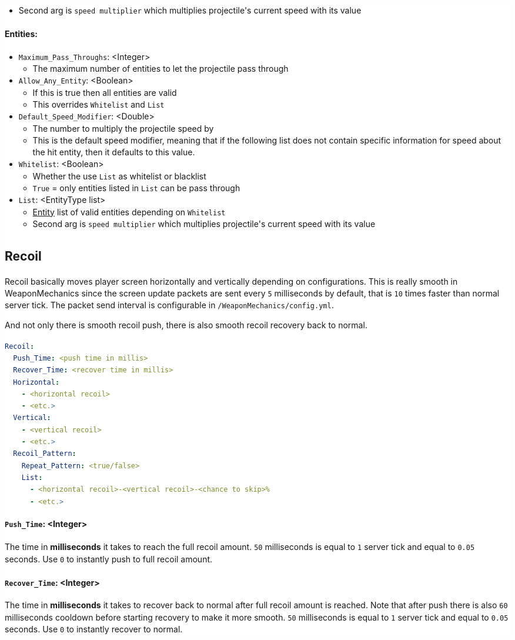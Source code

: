   * Second arg is `speed multiplier` which multiplies projectile's current speed with its value

#### Entities:
* `Maximum_Pass_Throughs`: \<Integer\>
  * The maximum number of entities to let the projectile pass through
* `Allow_Any_Entity`: \<Boolean\>
  * If this is true then all entities are valid
  * This overrides `Whitelist` and `List`
* `Default_Speed_Modifier`: \<Double\>
  * The number to multiply the projectile speed by
  * This is the default speed modifier, meaning that if the following list 
    does not contain specific information for speed about the hit entity, then it defaults 
    to this value.
* `Whitelist`: \<Boolean\>
  * Whether the use `List` as whitelist or blacklist
  * `True` = only entities listed in `List` can be pass through
* `List`: \<EntityType list\>
  * [Entity](References.md#entities) list of valid entities depending on `Whitelist`
  * Second arg is `speed multiplier` which multiplies projectile's current speed with its value

## Recoil
Recoil basically moves player screen horizontally and vertically depending on configurations.
This is really smooth in WeaponMechanics since the screen update packets are sent every `5` milliseconds
by default, that is `10` times faster than normal server tick.
The packet send interval is configurable in `/WeaponMechanics/config.yml`.

And not only there is smooth recoil push, there is also smooth recoil recovery back to normal.

```yaml
Recoil:
  Push_Time: <push time in millis>
  Recover_Time: <recover time in millis>
  Horizontal:
    - <horizontal recoil>
    - <etc.>
  Vertical:
    - <vertical recoil>
    - <etc.>
  Recoil_Pattern:
    Repeat_Pattern: <true/false>
    List:
      - <horizontal recoil>-<vertical recoil>-<chance to skip>%
      - <etc.>
```

#### `Push_Time`: \<Integer\>
The time in **milliseconds** it takes to reach the full recoil amount.
`50` milliseconds is equal to `1` server tick and equal to `0.05` seconds.
Use `0` to instantly push to full recoil amount.

#### `Recover_Time`: \<Integer\>
The time in **milliseconds** it takes to recover back to normal after full recoil amount is reached.
Note that after push there is also `60` milliseconds cooldown before starting recovery to make it more smooth.
`50` milliseconds is equal to `1` server tick and equal to `0.05` seconds.
Use `0` to instantly recover to normal.
